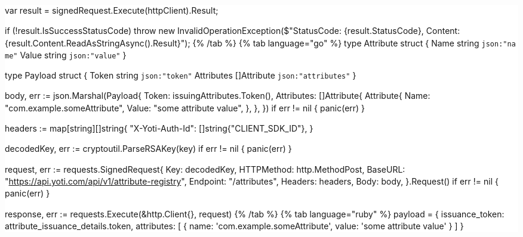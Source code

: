 var result = signedRequest.Execute(httpClient).Result;

if (!result.IsSuccessStatusCode)
	throw new InvalidOperationException($"StatusCode: {result.StatusCode}, Content: {result.Content.ReadAsStringAsync().Result}");
{% /tab %}
{% tab language="go" %}
type Attribute struct {
	Name  string `json:"name"`
	Value string `json:"value"`
}

type Payload struct {
	Token      string      `json:"token"`
	Attributes []Attribute `json:"attributes"`
}

body, err := json.Marshal(Payload{
	Token: issuingAttributes.Token(),
	Attributes: []Attribute{
		Attribute{
			Name:  "com.example.someAttribute",
			Value: "some attribute value",
		},
	},
})
if err != nil {
	panic(err)
}

headers := map[string][]string{
	"X-Yoti-Auth-Id": []string{"CLIENT_SDK_ID"},
}

decodedKey, err := cryptoutil.ParseRSAKey(key)
if err != nil {
	panic(err)
}

request, err := requests.SignedRequest{
	Key:        decodedKey,
	HTTPMethod: http.MethodPost,
	BaseURL:    "https://api.yoti.com/api/v1/attribute-registry",
	Endpoint:   "/attributes",
	Headers:    headers,
	Body:       body,
}.Request()
if err != nil {
	panic(err)
}

response, err := requests.Execute(&http.Client{}, request)
{% /tab %}
{% tab language="ruby" %}
payload = {
  issuance_token: attribute_issuance_details.token,
  attributes: [
    {
      name: 'com.example.someAttribute',
      value: 'some attribute value'
    }
  ]
}
